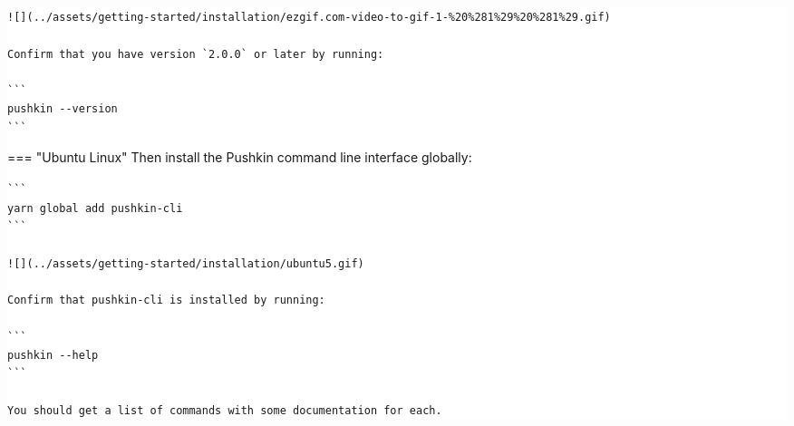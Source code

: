     ![](../assets/getting-started/installation/ezgif.com-video-to-gif-1-%20%281%29%20%281%29.gif)
    
    Confirm that you have version `2.0.0` or later by running:

    ```
    pushkin --version
    ```

=== "Ubuntu Linux"
    Then install the Pushkin command line interface globally:

    ```
    yarn global add pushkin-cli
    ```
    
    ![](../assets/getting-started/installation/ubuntu5.gif)
    
    Confirm that pushkin-cli is installed by running:

    ```
    pushkin --help
    ```
    
    You should get a list of commands with some documentation for each.
    